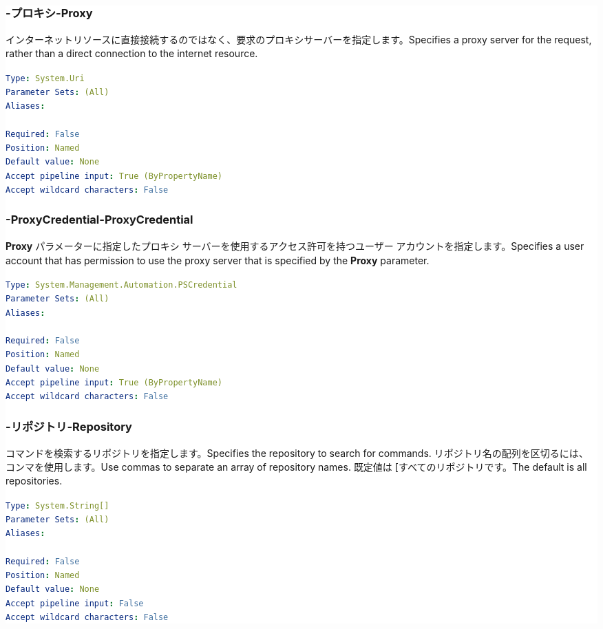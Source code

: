 ### <span data-ttu-id="8c58c-160">-プロキシ</span><span class="sxs-lookup"><span data-stu-id="8c58c-160">-Proxy</span></span>

<span data-ttu-id="8c58c-161">インターネットリソースに直接接続するのではなく、要求のプロキシサーバーを指定します。</span><span class="sxs-lookup"><span data-stu-id="8c58c-161">Specifies a proxy server for the request, rather than a direct connection to the internet resource.</span></span>

```yaml
Type: System.Uri
Parameter Sets: (All)
Aliases:

Required: False
Position: Named
Default value: None
Accept pipeline input: True (ByPropertyName)
Accept wildcard characters: False
```

### <span data-ttu-id="8c58c-162">-ProxyCredential</span><span class="sxs-lookup"><span data-stu-id="8c58c-162">-ProxyCredential</span></span>

<span data-ttu-id="8c58c-163">**Proxy** パラメーターに指定したプロキシ サーバーを使用するアクセス許可を持つユーザー アカウントを指定します。</span><span class="sxs-lookup"><span data-stu-id="8c58c-163">Specifies a user account that has permission to use the proxy server that is specified by the **Proxy** parameter.</span></span>

```yaml
Type: System.Management.Automation.PSCredential
Parameter Sets: (All)
Aliases:

Required: False
Position: Named
Default value: None
Accept pipeline input: True (ByPropertyName)
Accept wildcard characters: False
```

### <span data-ttu-id="8c58c-164">-リポジトリ</span><span class="sxs-lookup"><span data-stu-id="8c58c-164">-Repository</span></span>

<span data-ttu-id="8c58c-165">コマンドを検索するリポジトリを指定します。</span><span class="sxs-lookup"><span data-stu-id="8c58c-165">Specifies the repository to search for commands.</span></span> <span data-ttu-id="8c58c-166">リポジトリ名の配列を区切るには、コンマを使用します。</span><span class="sxs-lookup"><span data-stu-id="8c58c-166">Use commas to separate an array of repository names.</span></span> <span data-ttu-id="8c58c-167">既定値は [すべてのリポジトリです。</span><span class="sxs-lookup"><span data-stu-id="8c58c-167">The default is all repositories.</span></span>

```yaml
Type: System.String[]
Parameter Sets: (All)
Aliases:

Required: False
Position: Named
Default value: None
Accept pipeline input: False
Accept wildcard characters: False
```
